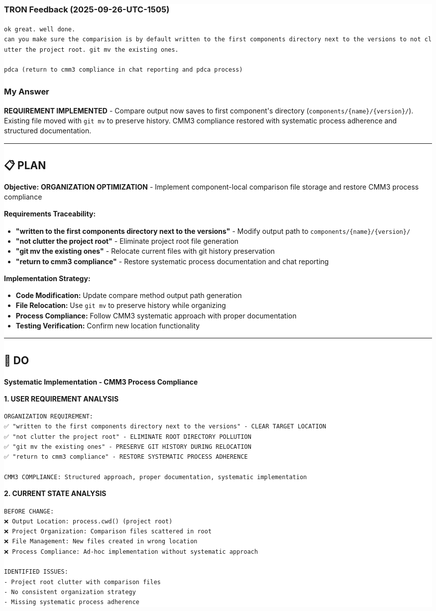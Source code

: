 ### **TRON Feedback (2025-09-26-UTC-1505)**
```quote
ok great. well done.
can you make sure the comparision is by default written to the first components directory next to the versions to not clutter the project root. git mv the existing ones.

pdca (return to cmm3 compliance in chat reporting and pdca process) 
```

### **My Answer**
**REQUIREMENT IMPLEMENTED** - Compare output now saves to first component's directory (`components/{name}/{version}/`). Existing file moved with `git mv` to preserve history. CMM3 compliance restored with systematic process adherence and structured documentation.

---

## **📋 PLAN**

**Objective:** **ORGANIZATION OPTIMIZATION** - Implement component-local comparison file storage and restore CMM3 process compliance

**Requirements Traceability:** 
- **"written to the first components directory next to the versions"** - Modify output path to `components/{name}/{version}/`
- **"not clutter the project root"** - Eliminate project root file generation
- **"git mv the existing ones"** - Relocate current files with git history preservation
- **"return to cmm3 compliance"** - Restore systematic process documentation and chat reporting

**Implementation Strategy:**
- **Code Modification:** Update compare method output path generation
- **File Relocation:** Use `git mv` to preserve history while organizing
- **Process Compliance:** Follow CMM3 systematic approach with proper documentation
- **Testing Verification:** Confirm new location functionality

---

## **🔧 DO**

**Systematic Implementation - CMM3 Process Compliance**

**1. USER REQUIREMENT ANALYSIS**
```
ORGANIZATION REQUIREMENT:
✅ "written to the first components directory next to the versions" - CLEAR TARGET LOCATION
✅ "not clutter the project root" - ELIMINATE ROOT DIRECTORY POLLUTION
✅ "git mv the existing ones" - PRESERVE GIT HISTORY DURING RELOCATION
✅ "return to cmm3 compliance" - RESTORE SYSTEMATIC PROCESS ADHERENCE

CMM3 COMPLIANCE: Structured approach, proper documentation, systematic implementation
```

**2. CURRENT STATE ANALYSIS**
```
BEFORE CHANGE:
❌ Output Location: process.cwd() (project root)
❌ Project Organization: Comparison files scattered in root
❌ File Management: New files created in wrong location
❌ Process Compliance: Ad-hoc implementation without systematic approach

IDENTIFIED ISSUES:
- Project root clutter with comparison files
- No consistent organization strategy
- Missing systematic process adherence
```
